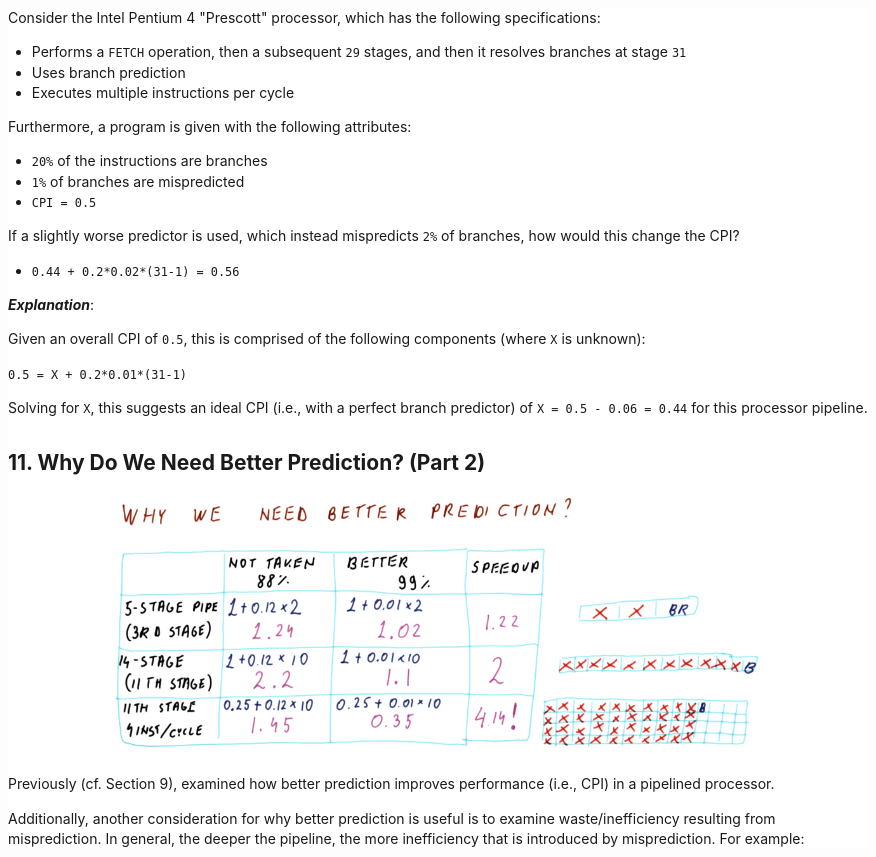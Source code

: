 Consider the Intel Pentium 4 "Prescott" processor, which has the following specifications:
  * Performs a `FETCH` operation, then a subsequent `29` stages, and then it resolves branches at stage `31`
  * Uses branch prediction
  * Executes multiple instructions per cycle

Furthermore, a program is given with the following attributes:
  * `20%` of the instructions are branches
  * `1%` of branches are mispredicted
  * `CPI = 0.5`

If a slightly worse predictor is used, which instead mispredicts `2%` of branches, how would this change the CPI?
  * `0.44 + 0.2*0.02*(31-1) = 0.56`

***Explanation***:

Given an overall CPI of `0.5`, this is comprised of the following components (where `X` is unknown):
```
0.5 = X + 0.2*0.01*(31-1)
```

Solving for `X`, this suggests an ideal CPI (i.e., with a perfect branch predictor) of `X = 0.5 - 0.06 = 0.44` for this processor pipeline.

## 11. Why Do We Need Better Prediction? (Part 2)

<center>
<img src="./assets/04-013.png" width="650">
</center>

Previously (cf. Section 9), examined how better prediction improves performance (i.e., CPI) in a pipelined processor.

Additionally, another consideration for why better prediction is useful is to examine waste/inefficiency resulting from misprediction. In general, the deeper the pipeline, the more inefficiency that is introduced by misprediction. For example:
